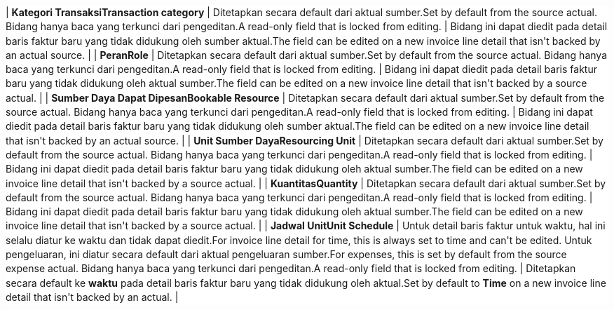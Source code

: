 | <span data-ttu-id="3e68f-288">**Kategori Transaksi**</span><span class="sxs-lookup"><span data-stu-id="3e68f-288">**Transaction category**</span></span> | <span data-ttu-id="3e68f-289">Ditetapkan secara default dari aktual sumber.</span><span class="sxs-lookup"><span data-stu-id="3e68f-289">Set by default from the source actual.</span></span> <span data-ttu-id="3e68f-290">Bidang hanya baca yang terkunci dari pengeditan.</span><span class="sxs-lookup"><span data-stu-id="3e68f-290">A read-only field that is locked from editing.</span></span> | <span data-ttu-id="3e68f-291">Bidang ini dapat diedit pada detail baris faktur baru yang tidak didukung oleh sumber aktual.</span><span class="sxs-lookup"><span data-stu-id="3e68f-291">The field can be edited on a new invoice line detail that isn't backed by an actual source.</span></span> |
| <span data-ttu-id="3e68f-292">**Peran**</span><span class="sxs-lookup"><span data-stu-id="3e68f-292">**Role**</span></span> | <span data-ttu-id="3e68f-293">Ditetapkan secara default dari aktual sumber.</span><span class="sxs-lookup"><span data-stu-id="3e68f-293">Set by default from the source actual.</span></span> <span data-ttu-id="3e68f-294">Bidang hanya baca yang terkunci dari pengeditan.</span><span class="sxs-lookup"><span data-stu-id="3e68f-294">A read-only field that is locked from editing.</span></span> | <span data-ttu-id="3e68f-295">Bidang ini dapat diedit pada detail baris faktur baru yang tidak didukung oleh aktual sumber.</span><span class="sxs-lookup"><span data-stu-id="3e68f-295">The field can be edited on a new invoice line detail that isn't backed by a source actual.</span></span> |
| <span data-ttu-id="3e68f-296">**Sumber Daya Dapat Dipesan**</span><span class="sxs-lookup"><span data-stu-id="3e68f-296">**Bookable Resource**</span></span> | <span data-ttu-id="3e68f-297">Ditetapkan secara default dari aktual sumber.</span><span class="sxs-lookup"><span data-stu-id="3e68f-297">Set by default from the source actual.</span></span> <span data-ttu-id="3e68f-298">Bidang hanya baca yang terkunci dari pengeditan.</span><span class="sxs-lookup"><span data-stu-id="3e68f-298">A read-only field that is locked from editing.</span></span> | <span data-ttu-id="3e68f-299">Bidang ini dapat diedit pada detail baris faktur baru yang tidak didukung oleh sumber aktual.</span><span class="sxs-lookup"><span data-stu-id="3e68f-299">The field can be edited on a new invoice line detail that isn't backed by an actual source.</span></span> |
| <span data-ttu-id="3e68f-300">**Unit Sumber Daya**</span><span class="sxs-lookup"><span data-stu-id="3e68f-300">**Resourcing Unit**</span></span> | <span data-ttu-id="3e68f-301">Ditetapkan secara default dari aktual sumber.</span><span class="sxs-lookup"><span data-stu-id="3e68f-301">Set by default from the source actual.</span></span> <span data-ttu-id="3e68f-302">Bidang hanya baca yang terkunci dari pengeditan.</span><span class="sxs-lookup"><span data-stu-id="3e68f-302">A read-only field that is locked from editing.</span></span> | <span data-ttu-id="3e68f-303">Bidang ini dapat diedit pada detail baris faktur baru yang tidak didukung oleh aktual sumber.</span><span class="sxs-lookup"><span data-stu-id="3e68f-303">The field can be edited on a new invoice line detail that isn't backed by a source actual.</span></span> |
| <span data-ttu-id="3e68f-304">**Kuantitas**</span><span class="sxs-lookup"><span data-stu-id="3e68f-304">**Quantity**</span></span> | <span data-ttu-id="3e68f-305">Ditetapkan secara default dari aktual sumber.</span><span class="sxs-lookup"><span data-stu-id="3e68f-305">Set by default from the source actual.</span></span> <span data-ttu-id="3e68f-306">Bidang hanya baca yang terkunci dari pengeditan.</span><span class="sxs-lookup"><span data-stu-id="3e68f-306">A read-only field that is locked from editing.</span></span> | <span data-ttu-id="3e68f-307">Bidang ini dapat diedit pada detail baris faktur baru yang tidak didukung oleh aktual sumber.</span><span class="sxs-lookup"><span data-stu-id="3e68f-307">The field can be edited on a new invoice line detail that isn't backed by a source actual.</span></span> |
| <span data-ttu-id="3e68f-308">**Jadwal Unit**</span><span class="sxs-lookup"><span data-stu-id="3e68f-308">**Unit Schedule**</span></span> | <span data-ttu-id="3e68f-309">Untuk detail baris faktur untuk waktu, hal ini selalu diatur ke waktu dan tidak dapat diedit.</span><span class="sxs-lookup"><span data-stu-id="3e68f-309">For invoice line detail for time, this is always set to time and can't be edited.</span></span> <span data-ttu-id="3e68f-310">Untuk pengeluaran, ini diatur secara default dari aktual pengeluaran sumber.</span><span class="sxs-lookup"><span data-stu-id="3e68f-310">For expenses, this is set by default from the source expense actual.</span></span> <span data-ttu-id="3e68f-311">Bidang hanya baca yang terkunci dari pengeditan.</span><span class="sxs-lookup"><span data-stu-id="3e68f-311">A read-only field that is locked from editing.</span></span> | <span data-ttu-id="3e68f-312">Ditetapkan secara default ke **waktu** pada detail baris faktur baru yang tidak didukung oleh aktual.</span><span class="sxs-lookup"><span data-stu-id="3e68f-312">Set by default to **Time** on a new invoice line detail that isn't backed by an actual.</span></span> |